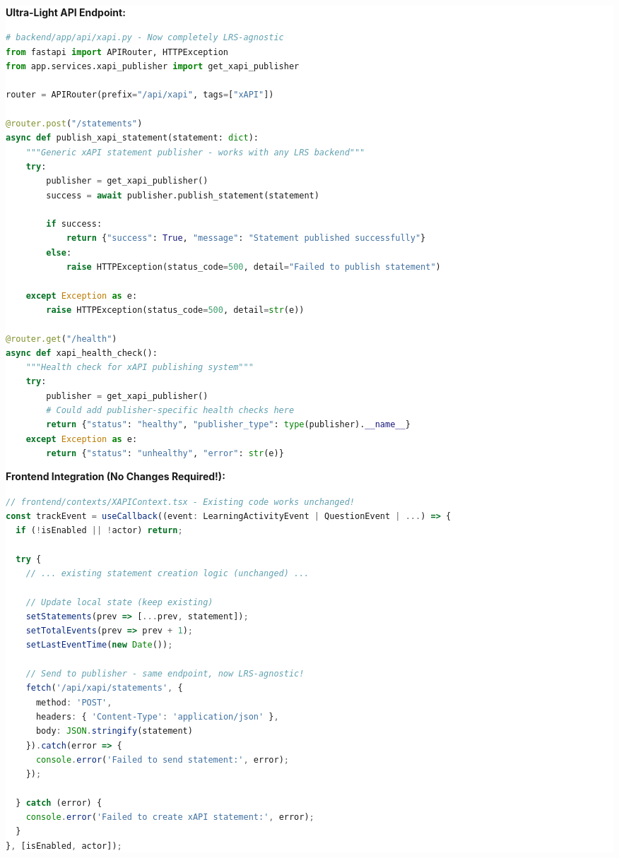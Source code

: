 **Ultra-Light API Endpoint:**
```python
# backend/app/api/xapi.py - Now completely LRS-agnostic
from fastapi import APIRouter, HTTPException
from app.services.xapi_publisher import get_xapi_publisher

router = APIRouter(prefix="/api/xapi", tags=["xAPI"])

@router.post("/statements")
async def publish_xapi_statement(statement: dict):
    """Generic xAPI statement publisher - works with any LRS backend"""
    try:
        publisher = get_xapi_publisher()
        success = await publisher.publish_statement(statement)
        
        if success:
            return {"success": True, "message": "Statement published successfully"}
        else:
            raise HTTPException(status_code=500, detail="Failed to publish statement")
            
    except Exception as e:
        raise HTTPException(status_code=500, detail=str(e))

@router.get("/health")
async def xapi_health_check():
    """Health check for xAPI publishing system"""
    try:
        publisher = get_xapi_publisher()
        # Could add publisher-specific health checks here
        return {"status": "healthy", "publisher_type": type(publisher).__name__}
    except Exception as e:
        return {"status": "unhealthy", "error": str(e)}
```

**Frontend Integration (No Changes Required!):**
```typescript
// frontend/contexts/XAPIContext.tsx - Existing code works unchanged!
const trackEvent = useCallback((event: LearningActivityEvent | QuestionEvent | ...) => {
  if (!isEnabled || !actor) return;
  
  try {
    // ... existing statement creation logic (unchanged) ...
    
    // Update local state (keep existing)
    setStatements(prev => [...prev, statement]);
    setTotalEvents(prev => prev + 1);
    setLastEventTime(new Date());
    
    // Send to publisher - same endpoint, now LRS-agnostic!
    fetch('/api/xapi/statements', {
      method: 'POST',
      headers: { 'Content-Type': 'application/json' },
      body: JSON.stringify(statement)
    }).catch(error => {
      console.error('Failed to send statement:', error);
    });
    
  } catch (error) {
    console.error('Failed to create xAPI statement:', error);
  }
}, [isEnabled, actor]);
```
